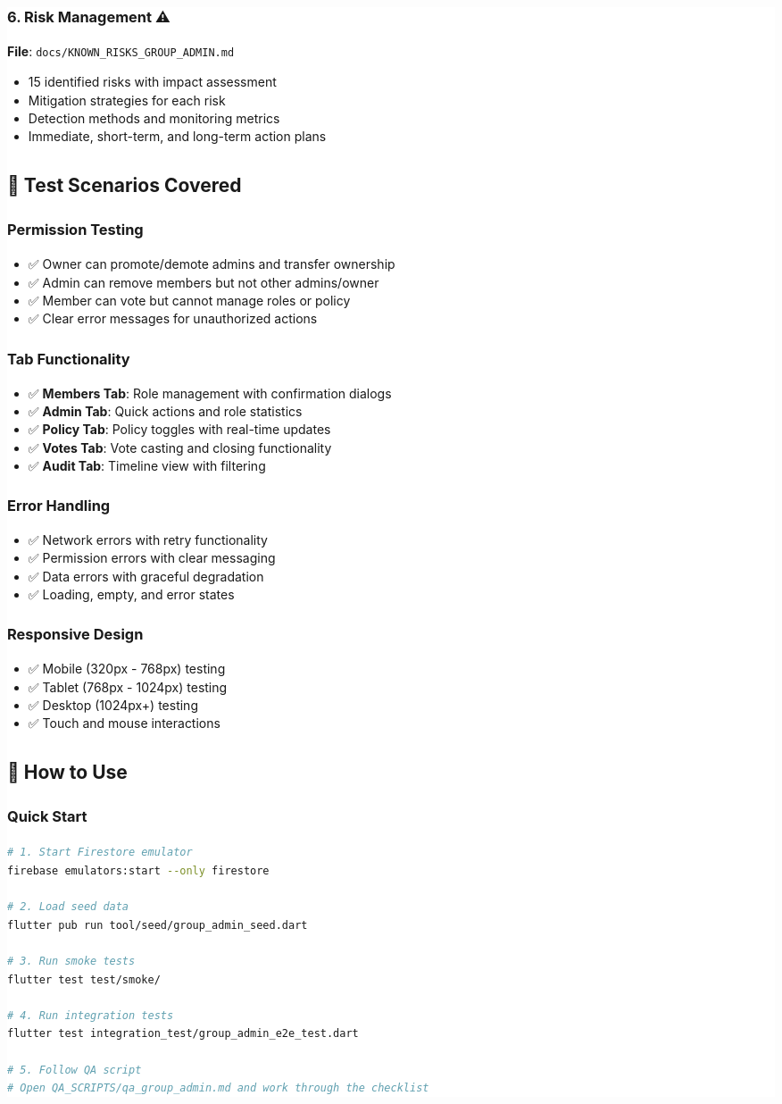 ### 6. **Risk Management** ⚠️
**File**: `docs/KNOWN_RISKS_GROUP_ADMIN.md`
- 15 identified risks with impact assessment
- Mitigation strategies for each risk
- Detection methods and monitoring metrics
- Immediate, short-term, and long-term action plans

## 🎯 Test Scenarios Covered

### Permission Testing
- ✅ Owner can promote/demote admins and transfer ownership
- ✅ Admin can remove members but not other admins/owner
- ✅ Member can vote but cannot manage roles or policy
- ✅ Clear error messages for unauthorized actions

### Tab Functionality
- ✅ **Members Tab**: Role management with confirmation dialogs
- ✅ **Admin Tab**: Quick actions and role statistics
- ✅ **Policy Tab**: Policy toggles with real-time updates
- ✅ **Votes Tab**: Vote casting and closing functionality
- ✅ **Audit Tab**: Timeline view with filtering

### Error Handling
- ✅ Network errors with retry functionality
- ✅ Permission errors with clear messaging
- ✅ Data errors with graceful degradation
- ✅ Loading, empty, and error states

### Responsive Design
- ✅ Mobile (320px - 768px) testing
- ✅ Tablet (768px - 1024px) testing
- ✅ Desktop (1024px+) testing
- ✅ Touch and mouse interactions

## 🚀 How to Use

### Quick Start
```bash
# 1. Start Firestore emulator
firebase emulators:start --only firestore

# 2. Load seed data
flutter pub run tool/seed/group_admin_seed.dart

# 3. Run smoke tests
flutter test test/smoke/

# 4. Run integration tests
flutter test integration_test/group_admin_e2e_test.dart

# 5. Follow QA script
# Open QA_SCRIPTS/qa_group_admin.md and work through the checklist
```
